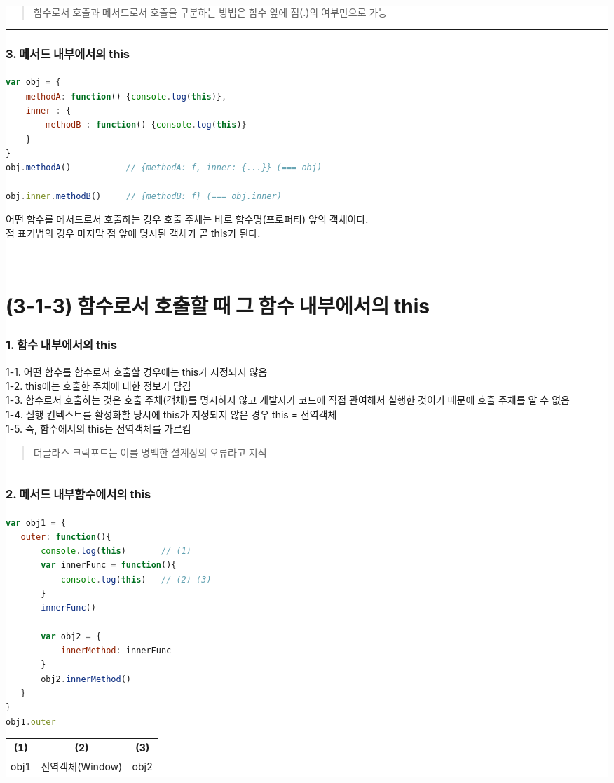 > 함수로서 호출과 메서드로서 호출을 구분하는 방법은 함수 앞에 점(.)의 여부만으로 가능

<hr>

### 3. 메서드 내부에서의 this 
```javascript
var obj = {
    methodA: function() {console.log(this)},
    inner : {
        methodB : function() {console.log(this)}
    }
}
obj.methodA()           // {methodA: f, inner: {...}} (=== obj)

obj.inner.methodB()     // {methodB: f} (=== obj.inner)
```
어떤 함수를 메서드로서 호출하는 경우 호출 주체는 바로 함수명(프로퍼티) 앞의 객체이다. <br>
점 표기법의 경우 마지막 점 앞에 명시된 객체가 곧 this가 된다.

<br>

# (3-1-3) 함수로서 호출할 때 그 함수 내부에서의 this

### 1. 함수 내부에서의 this
 1-1. 어떤 함수를 함수로서 호출할 경우에는 this가 지정되지 않음 <br>
 1-2. this에는 호출한 주체에 대한 정보가 담김 <br>
 1-3. 함수로서 호출하는 것은 호출 주체(객체)를 명시하지 않고 개발자가 코드에 직접 관여해서 실행한 것이기 때문에 호출 주체를 알 수 없음 <br>
 1-4. 실행 컨텍스트를 활성화할 당시에 this가 지정되지 않은 경우 this = 전역객체 <br>
 1-5. 즉, 함수에서의 this는 전역객체를 가르킴

 > 더글라스 크락포드는 이를 명백한 설계상의 오류라고 지적
 
 <hr>

 ### 2. 메서드 내부함수에서의 this
 ```javascript
 var obj1 = {
    outer: function(){
        console.log(this)       // (1)
        var innerFunc = function(){
            console.log(this)   // (2) (3)
        }
        innerFunc()

        var obj2 = {
            innerMethod: innerFunc
        }
        obj2.innerMethod()
    }
 }
 obj1.outer
 ```
 |(1)|(2)|(3)|
 |:-:|:-:|:-:|
|obj1|전역객체(Window)|obj2| 
